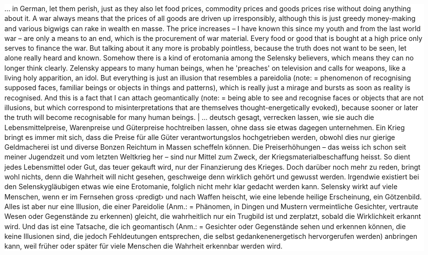 … in German, let them perish, just as they also let food prices, commodity prices and goods prices rise without doing anything about it. A war always means that the prices of all goods are driven up irresponsibly, although this is just greedy money-making and various bigwigs can rake in wealth en masse. The price increases – I have known this since my youth and from the last world war – are only a means to an end, which is the procurement of war material. Every food or good that is bought at a high price only serves to finance the war. But talking about it any more is probably pointless, because the truth does not want to be seen, let alone really heard and known. Somehow there is a kind of erotomania among the Selensky believers, which means they can no longer think clearly. Zelensky appears to many human beings, when he 'preaches' on television and calls for weapons, like a living holy apparition, an idol. But everything is just an illusion that resembles a pareidolia (note: = phenomenon of recognising supposed faces, familiar beings or objects in things and patterns), which is really just a mirage and bursts as soon as reality is recognised. And this is a fact that I can attach geomantically (note: = being able to see and recognise faces or objects that are not illusions, but which correspond to misinterpretations that are themselves thought-energetically evoked), because sooner or later the truth will become recognisable for many human beings.  | … deutsch gesagt, verrecken lassen, wie sie auch die Lebensmittelpreise, Warenpreise und Güterpreise hochtreiben lassen, ohne dass sie etwas dagegen unternehmen. Ein Krieg bringt es immer mit sich, dass die Preise für alle Güter verantwortungslos hochgetrieben werden, obwohl dies nur gierige Geldmacherei ist und diverse Bonzen Reichtum in Massen scheffeln können. Die Preiserhöhungen – das weiss ich schon seit meiner Jugendzeit und vom letzten Weltkrieg her – sind nur Mittel zum Zweck, der Kriegsmaterialbeschaffung heisst. So dient jedes Lebensmittel oder Gut, das teuer gekauft wird, nur der Finanzierung des Krieges. Doch darüber noch mehr zu reden, bringt wohl nichts, denn die Wahrheit will nicht gesehen, geschweige denn wirklich gehört und gewusst werden. Irgendwie existiert bei den Selenskygläubigen etwas wie eine Erotomanie, folglich nicht mehr klar gedacht werden kann. Selensky wirkt auf viele Menschen, wenn er im Fernsehen gross ‹predigt› und nach Waffen heischt, wie eine lebende heilige Erscheinung, ein Götzenbild. Alles ist aber nur eine Illusion, die einer Pareidolie (Anm.: = Phänomen, in Dingen und Mustern vermeintliche Gesichter, vertraute Wesen oder Gegenstände zu erkennen) gleicht, die wahrheitlich nur ein Trugbild ist und zerplatzt, sobald die Wirklichkeit erkannt wird. Und das ist eine Tatsache, die ich geomantisch (Anm.: = Gesichter oder Gegenstände sehen und erkennen können, die keine Illusionen sind, die jedoch Fehldeutungen entsprechen, die selbst gedankenenergetisch hervorgerufen werden) anbringen kann, weil früher oder später für viele Menschen die Wahrheit erkennbar werden wird.   